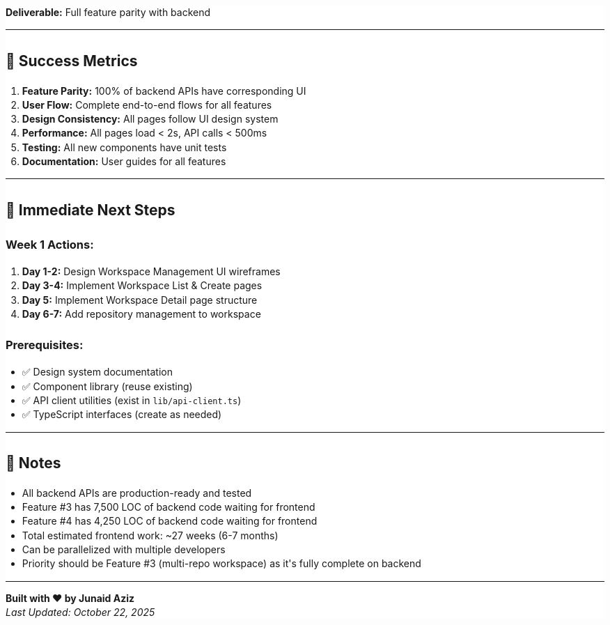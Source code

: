 **Deliverable:** Full feature parity with backend

---

## 🎯 Success Metrics

1. **Feature Parity:** 100% of backend APIs have corresponding UI
2. **User Flow:** Complete end-to-end flows for all features
3. **Design Consistency:** All pages follow UI design system
4. **Performance:** All pages load < 2s, API calls < 500ms
5. **Testing:** All new components have unit tests
6. **Documentation:** User guides for all features

---

## 🚀 Immediate Next Steps

### Week 1 Actions:

1. **Day 1-2:** Design Workspace Management UI wireframes
2. **Day 3-4:** Implement Workspace List & Create pages
3. **Day 5:** Implement Workspace Detail page structure
4. **Day 6-7:** Add repository management to workspace

### Prerequisites:
- ✅ Design system documentation
- ✅ Component library (reuse existing)
- ✅ API client utilities (exist in `lib/api-client.ts`)
- ✅ TypeScript interfaces (create as needed)

---

## 📝 Notes

- All backend APIs are production-ready and tested
- Feature #3 has 7,500 LOC of backend code waiting for frontend
- Feature #4 has 4,250 LOC of backend code waiting for frontend
- Total estimated frontend work: ~27 weeks (6-7 months)
- Can be parallelized with multiple developers
- Priority should be Feature #3 (multi-repo workspace) as it's fully complete on backend

---

**Built with ❤️ by Junaid Aziz**  
*Last Updated: October 22, 2025*
